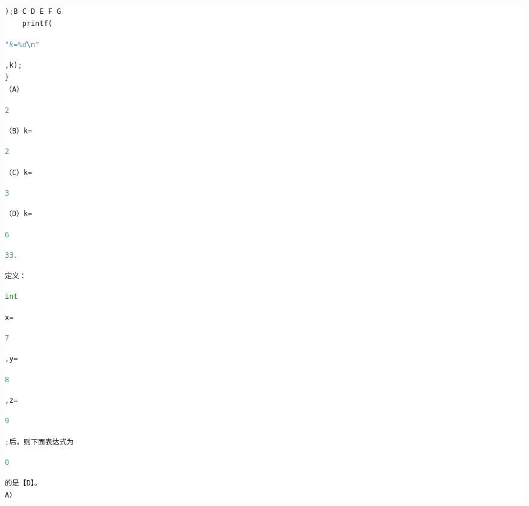 ```python
```
```python
);B C D E F G
    printf(
```
```python
"k=%d\n"
```
```python
,k);
}
（A）
```
```python
2
```
```python
（B）k=
```
```python
2
```
```python
（C）k=
```
```python
3
```
```python
（D）k=
```
```python
6
```
```python
33.
```
```python
定义：
```
```python
int
```
```python
x=
```
```python
7
```
```python
,y=
```
```python
8
```
```python
,z=
```
```python
9
```
```python
;后，则下面表达式为
```
```python
0
```
```python
的是【D】。
A）
```
```python
```